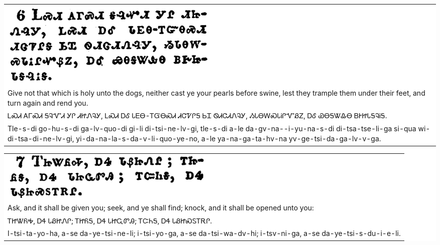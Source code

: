 <table>
<tbody>
<tr class="odd">
<td><a href="010706.png"><img src="010706.png" width="400" /></a></td>
</tr>
<tr class="even">
<td>Give not that which is holy unto the dogs, neither cast ye your pearls before swine, lest they trample them under their feet, and turn again and rend you.</td>
</tr>
<tr class="odd">
<td>ᏞᏍᏗ ᎪᎱᏍᏗ ᎦᎸᏉᏗ ᎩᎵ ᏗᏥᏁᎸᎩ, ᏞᏍᏗ ᎠᎴ ᏓᎬᎾ-ᎢᏳᎾᏍᏗ ᏗᏣᏤᎵᎦ ᏏᏆ ᏫᏗᏣᏗᏁᎸᎩ, ᏱᏓᎾᎳᏍᏓᎥᎵᏉᏰᏃ, ᎠᎴ ᏯᎾᎦᏔᎲᎾ ᏴᎨᏥᏓᎦᎸᎥᎦ.</td>
</tr>
<tr class="even">
<td>Tle-s-di go-hu-s-di ga-lv-quo-di gi-li di-tsi-ne-lv-gi, tle-s-di a-le da-gv-na--i-yu-na-s-di di-tsa-tse-li-ga si-qua wi-di-tsa-di-ne-lv-gi, yi-da-na-la-s-da-v-li-quo-ye-no, a-le ya-na-ga-ta-hv-na yv-ge-tsi-da-ga-lv-v-ga.</td>
</tr>
</tbody>
</table>

<table>
<tbody>
<tr class="odd">
<td><a href="010707.png"><img src="010707.png" width="400" /></a></td>
</tr>
<tr class="even">
<td>Ask, and it shall be given you; seek, and ye shall find; knock, and it shall be opened unto you:</td>
</tr>
<tr class="odd">
<td>ᎢᏥᏔᏲᎭ, ᎠᏎ ᏓᏰᏥᏁᎵ; ᎢᏥᏲᎦ, ᎠᏎ ᏓᏥᏩᏛᎯ; ᎢᏨᏂᎦ, ᎠᏎ ᏓᏰᏥᏍᏚᎢᎡᎵ.</td>
</tr>
<tr class="even">
<td>I-tsi-ta-yo-ha, a-se da-ye-tsi-ne-li; i-tsi-yo-ga, a-se da-tsi-wa-dv-hi; i-tsv-ni-ga, a-se da-ye-tsi-s-du-i-e-li.</td>
</tr>